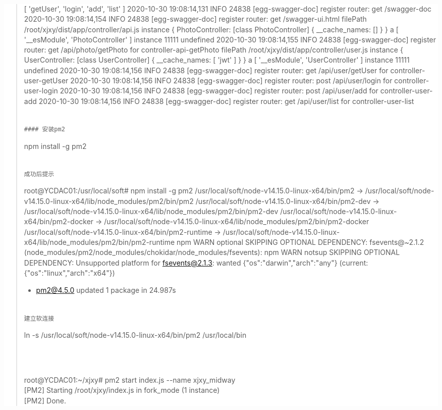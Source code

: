 > [ 'getUser', 'login', 'add', 'list' ]
> 2020-10-30 19:08:14,131 INFO 24838 [egg-swagger-doc] register router: get /swagger-doc
> 2020-10-30 19:08:14,154 INFO 24838 [egg-swagger-doc] register router: get /swagger-ui.html
> filePath /root/xjxy/dist/app/controller/api.js
> instance { PhotoController: [class PhotoController] { __cache_names: [] } }
> a [ '__esModule', 'PhotoController' ]
> instance 11111 undefined
> 2020-10-30 19:08:14,155 INFO 24838 [egg-swagger-doc] register router: get /api/photo/getPhoto for controller-api-getPhoto
> filePath /root/xjxy/dist/app/controller/user.js
> instance { UserController: [class UserController] { __cache_names: [ 'jwt' ] } }
> a [ '__esModule', 'UserController' ]
> instance 11111 undefined
> 2020-10-30 19:08:14,156 INFO 24838 [egg-swagger-doc] register router: get /api/user/getUser for controller-user-getUser
> 2020-10-30 19:08:14,156 INFO 24838 [egg-swagger-doc] register router: post /api/user/login for controller-user-login
> 2020-10-30 19:08:14,156 INFO 24838 [egg-swagger-doc] register router: post /api/user/add for controller-user-add
> 2020-10-30 19:08:14,156 INFO 24838 [egg-swagger-doc] register router: get /api/user/list for controller-user-list
> 
> ```
>
> #### 安装pm2
>
> ```
> npm install -g pm2
> ```
>
> 成功后提示
>
> ```
> root@YCDAC01:/usr/local/soft# npm install -g pm2
> /usr/local/soft/node-v14.15.0-linux-x64/bin/pm2 -> /usr/local/soft/node-v14.15.0-linux-x64/lib/node_modules/pm2/bin/pm2
> /usr/local/soft/node-v14.15.0-linux-x64/bin/pm2-dev -> /usr/local/soft/node-v14.15.0-linux-x64/lib/node_modules/pm2/bin/pm2-dev
> /usr/local/soft/node-v14.15.0-linux-x64/bin/pm2-docker -> /usr/local/soft/node-v14.15.0-linux-x64/lib/node_modules/pm2/bin/pm2-docker
> /usr/local/soft/node-v14.15.0-linux-x64/bin/pm2-runtime -> /usr/local/soft/node-v14.15.0-linux-x64/lib/node_modules/pm2/bin/pm2-runtime
> npm WARN optional SKIPPING OPTIONAL DEPENDENCY: fsevents@~2.1.2 (node_modules/pm2/node_modules/chokidar/node_modules/fsevents):
> npm WARN notsup SKIPPING OPTIONAL DEPENDENCY: Unsupported platform for fsevents@2.1.3: wanted {"os":"darwin","arch":"any"} (current: {"os":"linux","arch":"x64"})
> 
> + pm2@4.5.0
> updated 1 package in 24.987s
> ```
>
> 建立软连接
>
> ```
> ln -s /usr/local/soft/node-v14.15.0-linux-x64/bin/pm2 /usr/local/bin
> ```
>
>  
>
> ```
> root@YCDAC01:~/xjxy# pm2 start index.js --name xjxy_midway                                                                                   
> [PM2] Starting /root/xjxy/index.js in fork_mode (1 instance)                                                                                 
> [PM2] Done.                                                                                                                                  